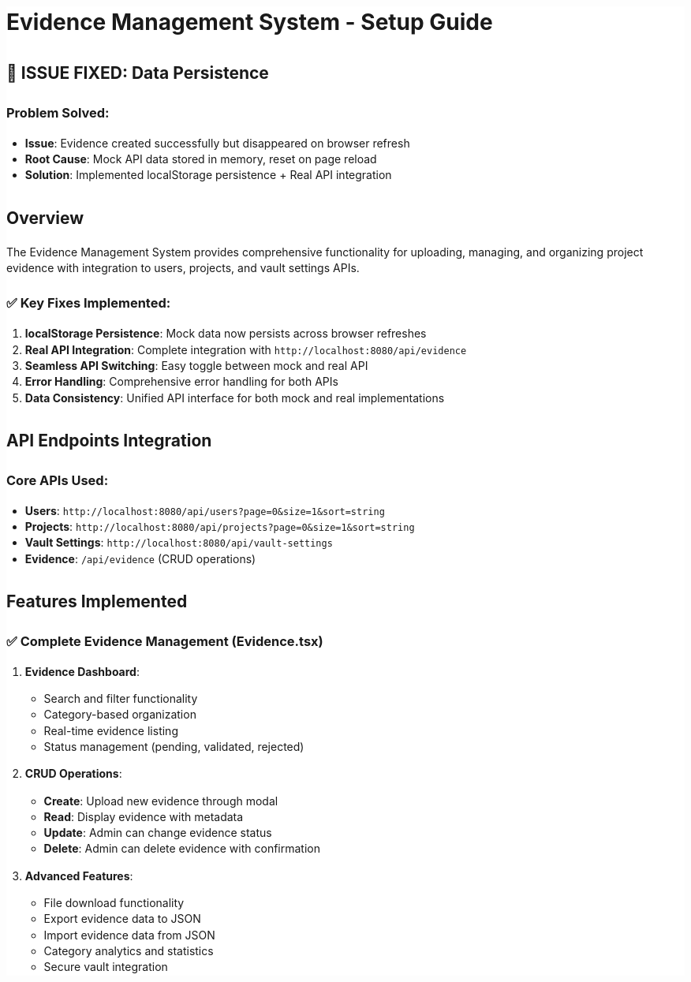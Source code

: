 # Evidence Management System - Setup Guide

## 🔧 **ISSUE FIXED: Data Persistence**

### **Problem Solved:**
- **Issue**: Evidence created successfully but disappeared on browser refresh
- **Root Cause**: Mock API data stored in memory, reset on page reload
- **Solution**: Implemented localStorage persistence + Real API integration

## Overview

The Evidence Management System provides comprehensive functionality for uploading, managing, and organizing project evidence with integration to users, projects, and vault settings APIs.

### **✅ Key Fixes Implemented:**

1. **localStorage Persistence**: Mock data now persists across browser refreshes
2. **Real API Integration**: Complete integration with `http://localhost:8080/api/evidence`
3. **Seamless API Switching**: Easy toggle between mock and real API
4. **Error Handling**: Comprehensive error handling for both APIs
5. **Data Consistency**: Unified API interface for both mock and real implementations

## API Endpoints Integration

### Core APIs Used:
- **Users**: `http://localhost:8080/api/users?page=0&size=1&sort=string`
- **Projects**: `http://localhost:8080/api/projects?page=0&size=1&sort=string`
- **Vault Settings**: `http://localhost:8080/api/vault-settings`
- **Evidence**: `/api/evidence` (CRUD operations)

## Features Implemented

### ✅ **Complete Evidence Management (Evidence.tsx)**

1. **Evidence Dashboard**:
   - Search and filter functionality
   - Category-based organization
   - Real-time evidence listing
   - Status management (pending, validated, rejected)

2. **CRUD Operations**:
   - **Create**: Upload new evidence through modal
   - **Read**: Display evidence with metadata
   - **Update**: Admin can change evidence status
   - **Delete**: Admin can delete evidence with confirmation

3. **Advanced Features**:
   - File download functionality
   - Export evidence data to JSON
   - Import evidence data from JSON
   - Category analytics and statistics
   - Secure vault integration
